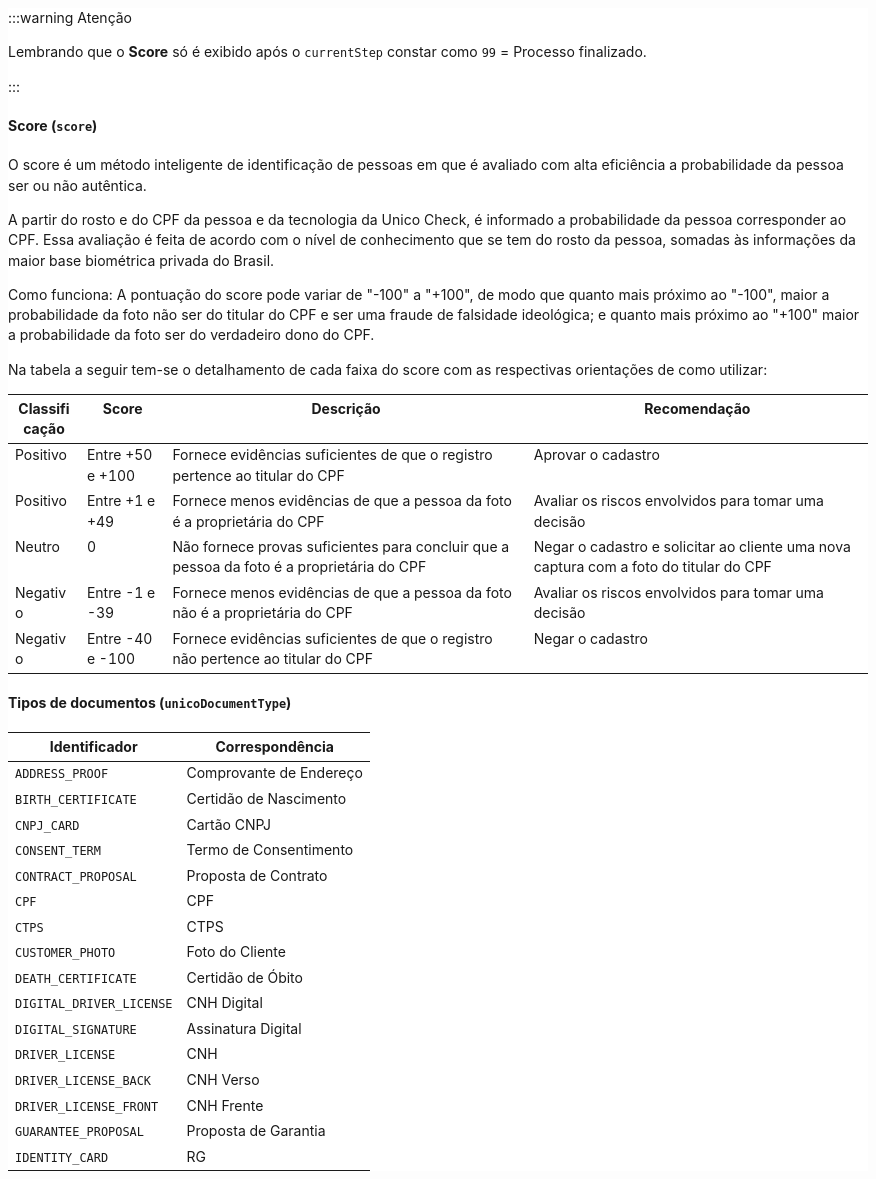 :::warning Atenção

Lembrando que o <b>Score</b> só é exibido após o `currentStep` constar como `99` = Processo finalizado.

:::

#### Score (`score`)

O score é um método inteligente de identificação de pessoas em que é avaliado com alta eficiência a probabilidade da pessoa ser ou não autêntica.

A partir do rosto e do CPF da pessoa e da tecnologia da Unico Check, é informado a probabilidade da pessoa corresponder ao CPF. Essa avaliação é feita de acordo com o nível de conhecimento que se tem do rosto da pessoa, somadas às informações da maior base biométrica privada do Brasil.

Como funciona: A pontuação do score pode variar de "-100" a "+100", de modo que quanto mais próximo ao "-100", maior a probabilidade da foto não ser do titular do CPF e ser uma fraude de falsidade ideológica; e quanto mais próximo ao "+100" maior a probabilidade da foto ser do verdadeiro dono do CPF.

Na tabela a seguir tem-se o detalhamento de cada faixa do score com as respectivas orientações de como utilizar:

| Classificação | Score | Descrição | Recomendação |
| ----- | ----- | ----- | ----- |
| Positivo | Entre +50 e +100 | Fornece evidências suficientes de que o registro pertence ao titular do CPF | Aprovar o cadastro |
| Positivo | Entre +1 e +49 | Fornece menos evidências de que a pessoa da foto é a proprietária do CPF | Avaliar os riscos envolvidos para tomar uma decisão |
| Neutro | 0 | Não fornece provas suficientes para concluir que a pessoa da foto é a proprietária do CPF | Negar o cadastro e solicitar ao cliente uma nova captura com a foto do titular do CPF |
| Negativo | Entre -1 e -39	| Fornece menos evidências de que a pessoa da foto não é a proprietária do CPF | Avaliar os riscos envolvidos para tomar uma decisão |
| Negativo | Entre -40 e -100 | Fornece evidências suficientes de que o registro não pertence ao titular do CPF	| Negar o cadastro |

#### Tipos de documentos (`unicoDocumentType`)

| Identificador | Correspondência |
| ----- | ----- |
| `ADDRESS_PROOF` | Comprovante de Endereço |
| `BIRTH_CERTIFICATE` | Certidão de Nascimento |
| `CNPJ_CARD` | Cartão CNPJ |
| `CONSENT_TERM` | Termo de Consentimento |
| `CONTRACT_PROPOSAL` | Proposta de Contrato |
| `CPF` | CPF |
| `CTPS` | CTPS |
| `CUSTOMER_PHOTO` | Foto do Cliente |
| `DEATH_CERTIFICATE` | Certidão de Óbito |
| `DIGITAL_DRIVER_LICENSE` | CNH Digital |
| `DIGITAL_SIGNATURE` | Assinatura Digital |
| `DRIVER_LICENSE` | CNH |
| `DRIVER_LICENSE_BACK` | CNH Verso |
| `DRIVER_LICENSE_FRONT` | CNH Frente |
| `GUARANTEE_PROPOSAL` | Proposta de Garantia |
| `IDENTITY_CARD` | RG |